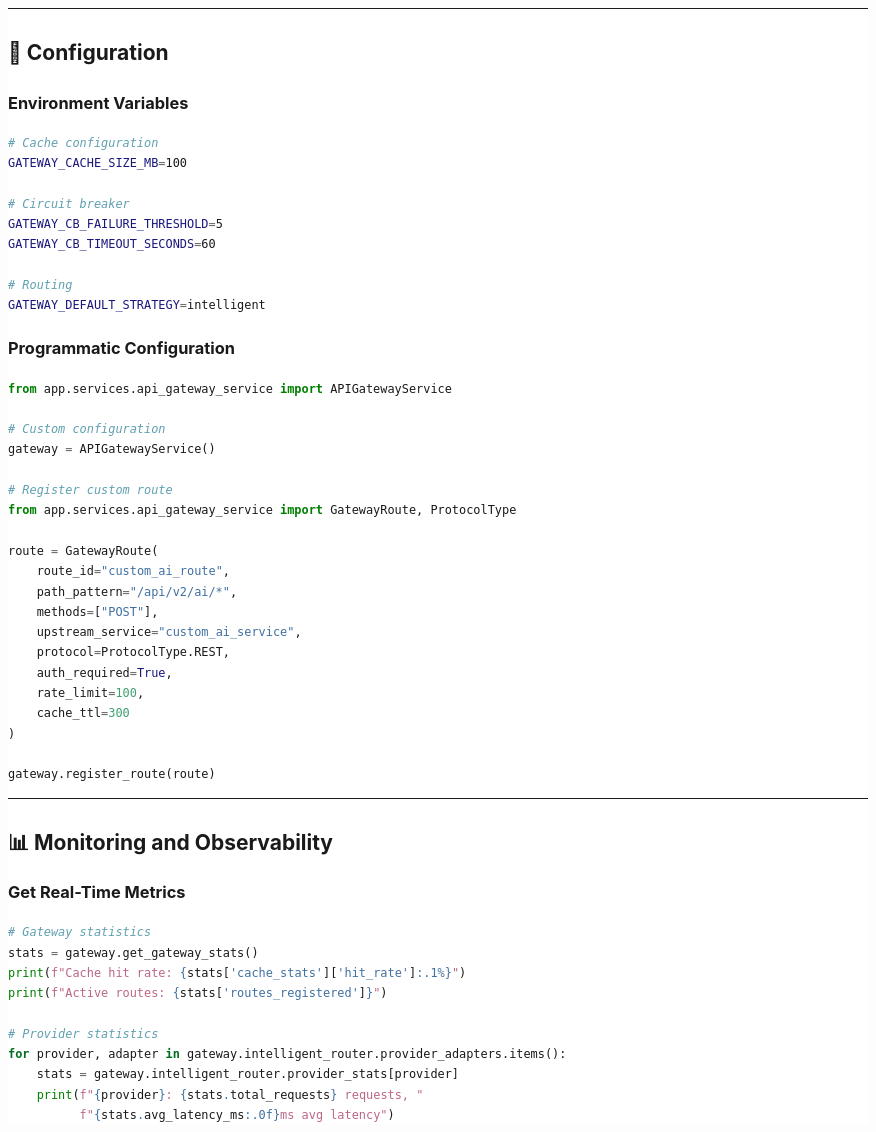 
---

## 🔧 Configuration

### Environment Variables

```bash
# Cache configuration
GATEWAY_CACHE_SIZE_MB=100

# Circuit breaker
GATEWAY_CB_FAILURE_THRESHOLD=5
GATEWAY_CB_TIMEOUT_SECONDS=60

# Routing
GATEWAY_DEFAULT_STRATEGY=intelligent
```

### Programmatic Configuration

```python
from app.services.api_gateway_service import APIGatewayService

# Custom configuration
gateway = APIGatewayService()

# Register custom route
from app.services.api_gateway_service import GatewayRoute, ProtocolType

route = GatewayRoute(
    route_id="custom_ai_route",
    path_pattern="/api/v2/ai/*",
    methods=["POST"],
    upstream_service="custom_ai_service",
    protocol=ProtocolType.REST,
    auth_required=True,
    rate_limit=100,
    cache_ttl=300
)

gateway.register_route(route)
```

---

## 📊 Monitoring and Observability

### Get Real-Time Metrics

```python
# Gateway statistics
stats = gateway.get_gateway_stats()
print(f"Cache hit rate: {stats['cache_stats']['hit_rate']:.1%}")
print(f"Active routes: {stats['routes_registered']}")

# Provider statistics
for provider, adapter in gateway.intelligent_router.provider_adapters.items():
    stats = gateway.intelligent_router.provider_stats[provider]
    print(f"{provider}: {stats.total_requests} requests, "
          f"{stats.avg_latency_ms:.0f}ms avg latency")
```
